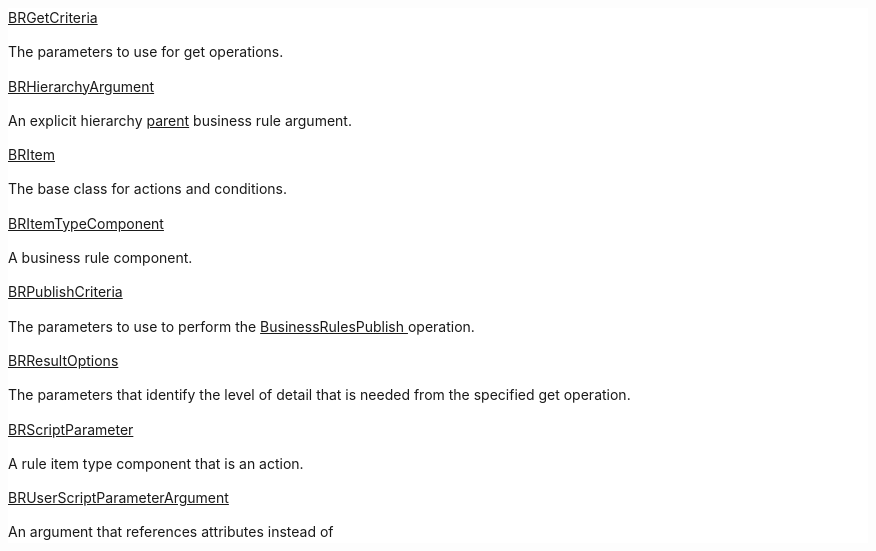   <p><a href="50f507a2-e8be-4b53-a6f4-d17d47399ef0.htm">BRGetCriteria</a></p>
  </td>
  <td>
  <p>The parameters to use for get operations.</p>
  </td>
 </tr>
 <tr>
  <td>
  <p><a href="9fa28a45-cd41-43f9-a87c-ede17f240fbf.htm">BRHierarchyArgument</a></p>
  </td>
  <td>
  <p>An explicit hierarchy <a href="ad350219-f30b-4bac-99e5-6477986f9a7a.htm#gt_e3252e84-26c6-4a4f-9284-214943ac42fc">parent</a> business rule
  argument.</p>
  </td>
 </tr>
 <tr>
  <td>
  <p><a href="860c3502-7a93-486f-b4f2-a22e3d08df22.htm">BRItem</a></p>
  </td>
  <td>
  <p>The base class for actions and conditions.</p>
  </td>
 </tr>
 <tr>
  <td>
  <p><a href="ad23ce6b-2d7f-4469-9ef8-d41c11706f83.htm">BRItemTypeComponent</a></p>
  </td>
  <td>
  <p>A business rule component.</p>
  </td>
 </tr>
 <tr>
  <td>
  <p><a href="6d34fe5f-2392-4f2c-949a-e6e111f610d2.htm">BRPublishCriteria</a></p>
  </td>
  <td>
  <p>The parameters to use to perform the <a href="2f7c316a-c576-4014-ac48-0e9bc9c720ba.htm">BusinessRulesPublish </a>operation.</p>
  </td>
 </tr>
 <tr>
  <td>
  <p><a href="57541458-e211-4d78-87ba-ac2bea06c53a.htm">BRResultOptions</a></p>
  </td>
  <td>
  <p>The parameters that identify the level of detail that
  is needed from the specified get operation.</p>
  </td>
 </tr>
 <tr>
  <td>
  <p><a href="5a9dfaf5-d583-4ae4-8305-9e41609ca276.htm">BRScriptParameter</a></p>
  </td>
  <td>
  <p>A rule item type component that is an action.</p>
  </td>
 </tr>
 <tr>
  <td>
  <p><a href="d146dbc3-e17a-412e-a51c-6d24d164fb3f.htm">BRUserScriptParameterArgument</a></p>
  </td>
  <td>
  <p>An argument that references attributes instead of